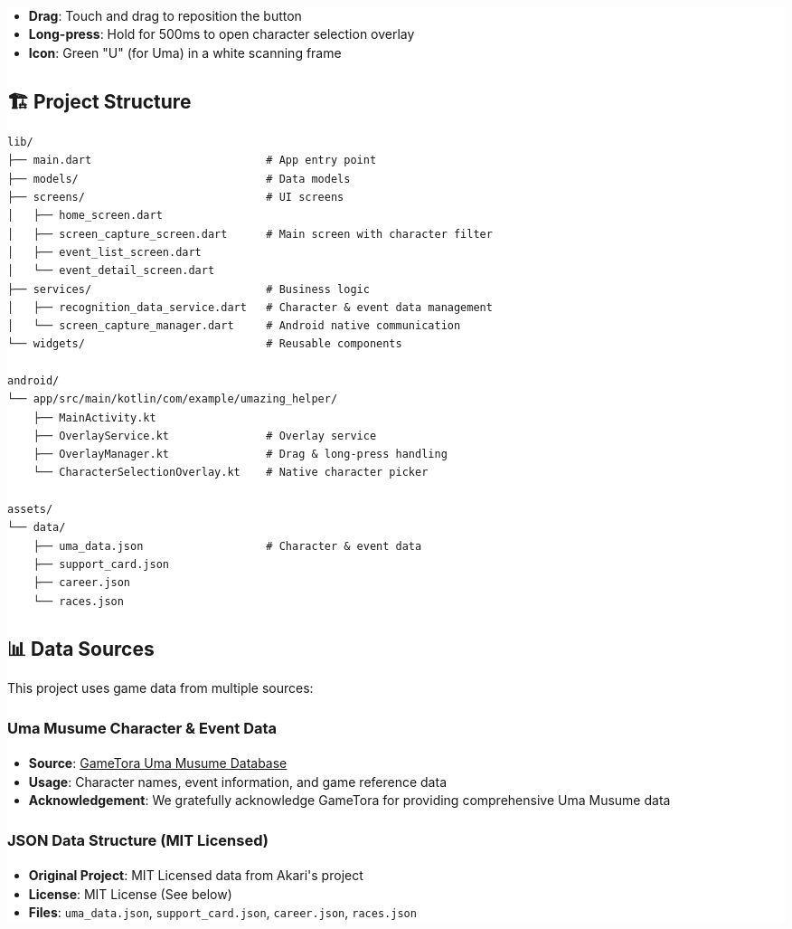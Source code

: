 - **Drag**: Touch and drag to reposition the button
- **Long-press**: Hold for 500ms to open character selection overlay
- **Icon**: Green "U" (for Uma) in a white scanning frame

## 🏗️ Project Structure

```
lib/
├── main.dart                           # App entry point
├── models/                             # Data models
├── screens/                            # UI screens
│   ├── home_screen.dart
│   ├── screen_capture_screen.dart      # Main screen with character filter
│   ├── event_list_screen.dart
│   └── event_detail_screen.dart
├── services/                           # Business logic
│   ├── recognition_data_service.dart   # Character & event data management
│   └── screen_capture_manager.dart     # Android native communication
└── widgets/                            # Reusable components

android/
└── app/src/main/kotlin/com/example/umazing_helper/
    ├── MainActivity.kt
    ├── OverlayService.kt               # Overlay service
    ├── OverlayManager.kt               # Drag & long-press handling
    └── CharacterSelectionOverlay.kt    # Native character picker

assets/
└── data/
    ├── uma_data.json                   # Character & event data
    ├── support_card.json
    ├── career.json
    └── races.json
```

## 📊 Data Sources

This project uses game data from multiple sources:

### Uma Musume Character & Event Data

- **Source**: [GameTora Uma Musume Database](https://gametora.com/umamusume)
- **Usage**: Character names, event information, and game reference data
- **Acknowledgement**: We gratefully acknowledge GameTora for providing comprehensive Uma Musume data

### JSON Data Structure (MIT Licensed)

- **Original Project**: MIT Licensed data from Akari's project
- **License**: MIT License (See below)
- **Files**: `uma_data.json`, `support_card.json`, `career.json`, `races.json`
